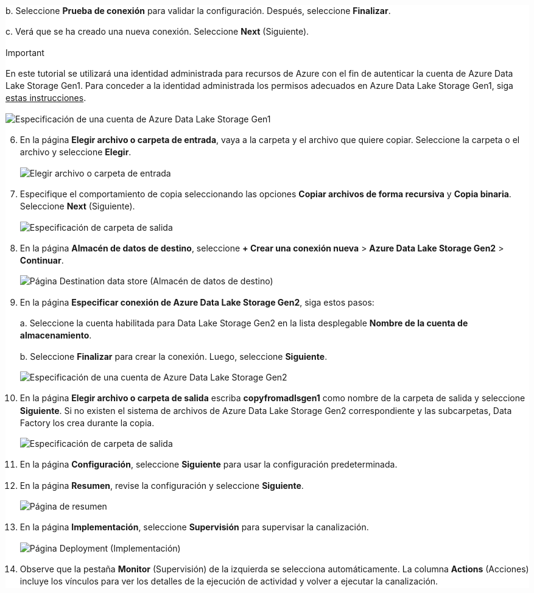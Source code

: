    b. Seleccione **Prueba de conexión** para validar la configuración. Después, seleccione **Finalizar**.
  
   c. Verá que se ha creado una nueva conexión. Seleccione **Next** (Siguiente).
   
   > [!IMPORTANT]
   > En este tutorial se utilizará una identidad administrada para recursos de Azure con el fin de autenticar la cuenta de Azure Data Lake Storage Gen1. Para conceder a la identidad administrada los permisos adecuados en Azure Data Lake Storage Gen1, siga [estas instrucciones](connector-azure-data-lake-store.md#managed-identity).
   
   ![Especificación de una cuenta de Azure Data Lake Storage Gen1](./media/load-azure-data-lake-storage-gen2-from-gen1/specify-adls-gen1-account.png)
      
6. En la página **Elegir archivo o carpeta de entrada**, vaya a la carpeta y el archivo que quiere copiar. Seleccione la carpeta o el archivo y seleccione **Elegir**.

    ![Elegir archivo o carpeta de entrada](./media/load-azure-data-lake-storage-gen2-from-gen1/choose-input-folder.png)

7. Especifique el comportamiento de copia seleccionando las opciones **Copiar archivos de forma recursiva** y **Copia binaria**. Seleccione **Next** (Siguiente).

    ![Especificación de carpeta de salida](./media/load-azure-data-lake-storage-gen2-from-gen1/specify-binary-copy.png)
    
8. En la página **Almacén de datos de destino**, seleccione **+ Crear una conexión nueva** > **Azure Data Lake Storage Gen2** > **Continuar**.

    ![Página Destination data store (Almacén de datos de destino)](./media/load-azure-data-lake-storage-gen2-from-gen1/destination-data-storage-page.png)

9. En la página **Especificar conexión de Azure Data Lake Storage Gen2**, siga estos pasos:

   a. Seleccione la cuenta habilitada para Data Lake Storage Gen2 en la lista desplegable **Nombre de la cuenta de almacenamiento**.
   
   b. Seleccione **Finalizar** para crear la conexión. Luego, seleccione **Siguiente**.
   
   ![Especificación de una cuenta de Azure Data Lake Storage Gen2](./media/load-azure-data-lake-storage-gen2-from-gen1/specify-adls-gen2-account.png)

10. En la página **Elegir archivo o carpeta de salida** escriba **copyfromadlsgen1** como nombre de la carpeta de salida y seleccione **Siguiente**. Si no existen el sistema de archivos de Azure Data Lake Storage Gen2 correspondiente y las subcarpetas, Data Factory los crea durante la copia.

    ![Especificación de carpeta de salida](./media/load-azure-data-lake-storage-gen2-from-gen1/specify-adls-gen2-path.png)

11. En la página **Configuración**, seleccione **Siguiente** para usar la configuración predeterminada.

12. En la página **Resumen**, revise la configuración y seleccione **Siguiente**.

    ![Página de resumen](./media/load-azure-data-lake-storage-gen2-from-gen1/copy-summary.png)
13. En la página **Implementación**, seleccione **Supervisión** para supervisar la canalización.

    ![Página Deployment (Implementación)](./media/load-azure-data-lake-storage-gen2-from-gen1/deployment-page.png)
14. Observe que la pestaña **Monitor** (Supervisión) de la izquierda se selecciona automáticamente. La columna **Actions** (Acciones) incluye los vínculos para ver los detalles de la ejecución de actividad y volver a ejecutar la canalización.
